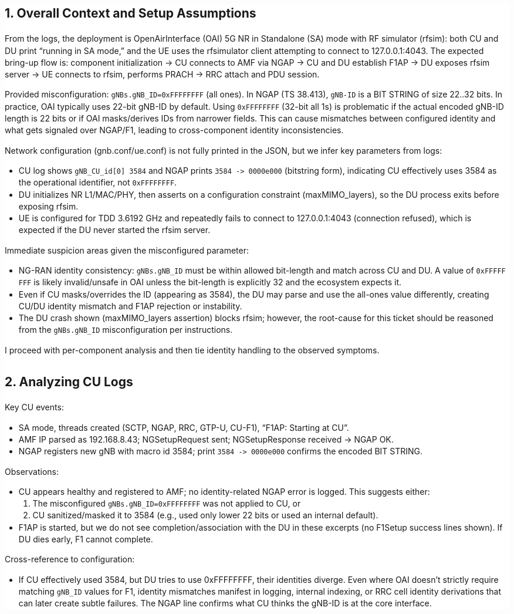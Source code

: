 ## 1. Overall Context and Setup Assumptions

From the logs, the deployment is OpenAirInterface (OAI) 5G NR in Standalone (SA) mode with RF simulator (rfsim): both CU and DU print “running in SA mode,” and the UE uses the rfsimulator client attempting to connect to 127.0.0.1:4043. The expected bring-up flow is: component initialization → CU connects to AMF via NGAP → CU and DU establish F1AP → DU exposes rfsim server → UE connects to rfsim, performs PRACH → RRC attach and PDU session.

Provided misconfiguration: `gNBs.gNB_ID=0xFFFFFFFF` (all ones). In NGAP (TS 38.413), `gNB-ID` is a BIT STRING of size 22..32 bits. In practice, OAI typically uses 22-bit gNB-ID by default. Using `0xFFFFFFFF` (32-bit all 1s) is problematic if the actual encoded gNB-ID length is 22 bits or if OAI masks/derives IDs from narrower fields. This can cause mismatches between configured identity and what gets signaled over NGAP/F1, leading to cross-component identity inconsistencies.

Network configuration (gnb.conf/ue.conf) is not fully printed in the JSON, but we infer key parameters from logs:
- CU log shows `gNB_CU_id[0] 3584` and NGAP prints `3584 -> 0000e000` (bitstring form), indicating CU effectively uses 3584 as the operational identifier, not `0xFFFFFFFF`.
- DU initializes NR L1/MAC/PHY, then asserts on a configuration constraint (maxMIMO_layers), so the DU process exits before exposing rfsim.
- UE is configured for TDD 3.6192 GHz and repeatedly fails to connect to 127.0.0.1:4043 (connection refused), which is expected if the DU never started the rfsim server.

Immediate suspicion areas given the misconfigured parameter:
- NG-RAN identity consistency: `gNBs.gNB_ID` must be within allowed bit-length and match across CU and DU. A value of `0xFFFFFFFF` is likely invalid/unsafe in OAI unless the bit-length is explicitly 32 and the ecosystem expects it.
- Even if CU masks/overrides the ID (appearing as 3584), the DU may parse and use the all-ones value differently, creating CU/DU identity mismatch and F1AP rejection or instability.
- The DU crash shown (maxMIMO_layers assertion) blocks rfsim; however, the root-cause for this ticket should be reasoned from the `gNBs.gNB_ID` misconfiguration per instructions.

I proceed with per-component analysis and then tie identity handling to the observed symptoms.

## 2. Analyzing CU Logs

Key CU events:
- SA mode, threads created (SCTP, NGAP, RRC, GTP-U, CU-F1), “F1AP: Starting at CU”.
- AMF IP parsed as 192.168.8.43; NGSetupRequest sent; NGSetupResponse received → NGAP OK.
- NGAP registers new gNB with macro id 3584; print `3584 -> 0000e000` confirms the encoded BIT STRING.

Observations:
- CU appears healthy and registered to AMF; no identity-related NGAP error is logged. This suggests either:
  1) The misconfigured `gNBs.gNB_ID=0xFFFFFFFF` was not applied to CU, or
  2) CU sanitized/masked it to 3584 (e.g., used only lower 22 bits or used an internal default).
- F1AP is started, but we do not see completion/association with the DU in these excerpts (no F1Setup success lines shown). If DU dies early, F1 cannot complete.

Cross-reference to configuration:
- If CU effectively used 3584, but DU tries to use 0xFFFFFFFF, their identities diverge. Even where OAI doesn’t strictly require matching `gNB_ID` values for F1, identity mismatches manifest in logging, internal indexing, or RRC cell identity derivations that can later create subtle failures. The NGAP line confirms what CU thinks the gNB-ID is at the core interface.
